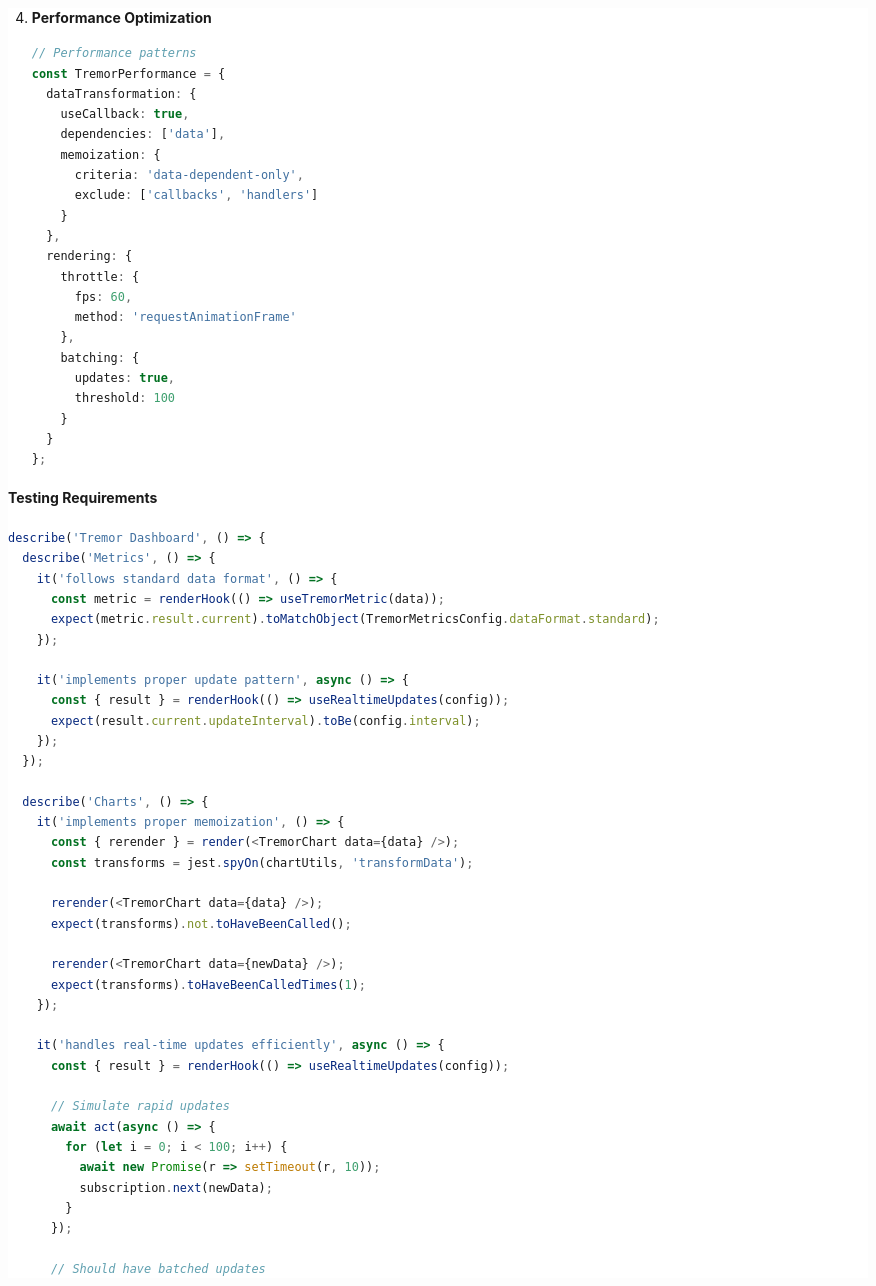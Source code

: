 4. **Performance Optimization**
   ```typescript
   // Performance patterns
   const TremorPerformance = {
     dataTransformation: {
       useCallback: true,
       dependencies: ['data'],
       memoization: {
         criteria: 'data-dependent-only',
         exclude: ['callbacks', 'handlers']
       }
     },
     rendering: {
       throttle: {
         fps: 60,
         method: 'requestAnimationFrame'
       },
       batching: {
         updates: true,
         threshold: 100
       }
     }
   };
   ```

#### Testing Requirements

```typescript
describe('Tremor Dashboard', () => {
  describe('Metrics', () => {
    it('follows standard data format', () => {
      const metric = renderHook(() => useTremorMetric(data));
      expect(metric.result.current).toMatchObject(TremorMetricsConfig.dataFormat.standard);
    });

    it('implements proper update pattern', async () => {
      const { result } = renderHook(() => useRealtimeUpdates(config));
      expect(result.current.updateInterval).toBe(config.interval);
    });
  });

  describe('Charts', () => {
    it('implements proper memoization', () => {
      const { rerender } = render(<TremorChart data={data} />);
      const transforms = jest.spyOn(chartUtils, 'transformData');
      
      rerender(<TremorChart data={data} />);
      expect(transforms).not.toHaveBeenCalled();
      
      rerender(<TremorChart data={newData} />);
      expect(transforms).toHaveBeenCalledTimes(1);
    });

    it('handles real-time updates efficiently', async () => {
      const { result } = renderHook(() => useRealtimeUpdates(config));
      
      // Simulate rapid updates
      await act(async () => {
        for (let i = 0; i < 100; i++) {
          await new Promise(r => setTimeout(r, 10));
          subscription.next(newData);
        }
      });

      // Should have batched updates
```
